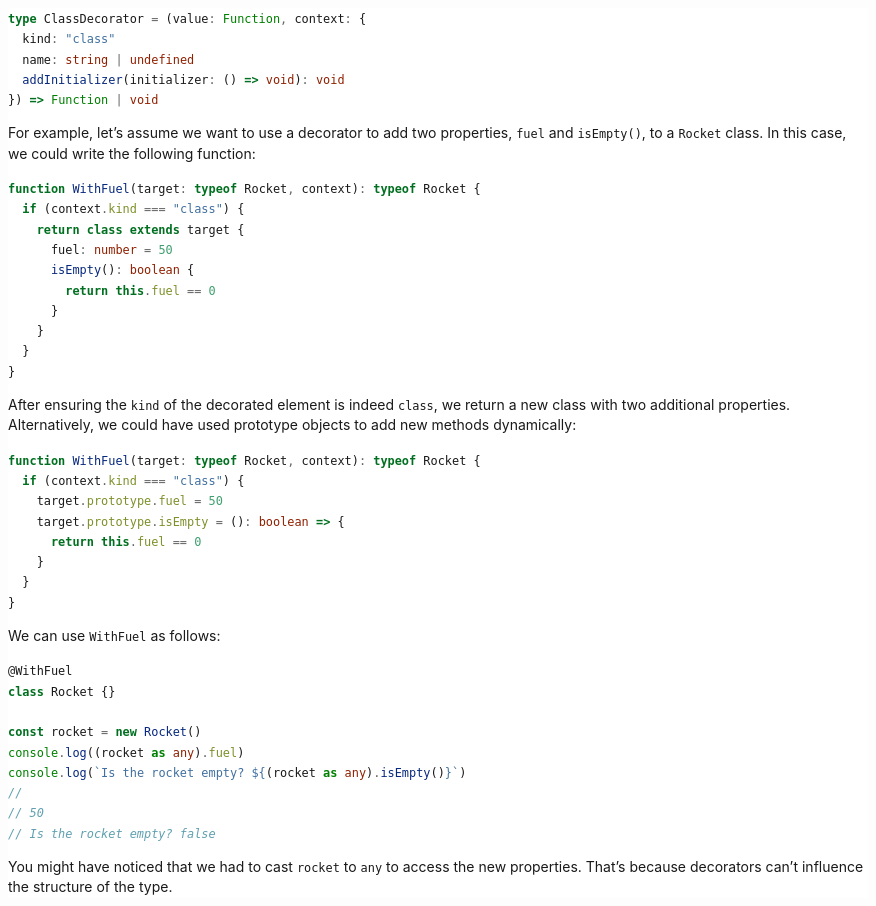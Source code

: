 ```ts title="ClassDecorator.ts"
type ClassDecorator = (value: Function, context: {
  kind: "class"
  name: string | undefined
  addInitializer(initializer: () => void): void
}) => Function | void
```

For example, let’s assume we want to use a decorator to add two properties, `fuel` and `isEmpty()`, to a `Rocket` class. In this case, we could write the following function:

```ts title="WithFuel.ts"
function WithFuel(target: typeof Rocket, context): typeof Rocket {
  if (context.kind === "class") {
    return class extends target {
      fuel: number = 50
      isEmpty(): boolean {
        return this.fuel == 0
      }
    }
  }
}
```

After ensuring the `kind` of the decorated element is indeed `class`, we return a new class with two additional properties. Alternatively, we could have used prototype objects to add new methods dynamically:

```ts title="WithFuel.ts"
function WithFuel(target: typeof Rocket, context): typeof Rocket {
  if (context.kind === "class") {
    target.prototype.fuel = 50
    target.prototype.isEmpty = (): boolean => {
      return this.fuel == 0
    }
  }
}
```

We can use `WithFuel` as follows:

```ts title="Rocket.ts"
@WithFuel
class Rocket {}

const rocket = new Rocket()
console.log((rocket as any).fuel)
console.log(`Is the rocket empty? ${(rocket as any).isEmpty()}`)
//
// 50
// Is the rocket empty? false
```

You might have noticed that we had to cast `rocket` to `any` to access the new properties. That’s because decorators can’t influence the structure of the type.
